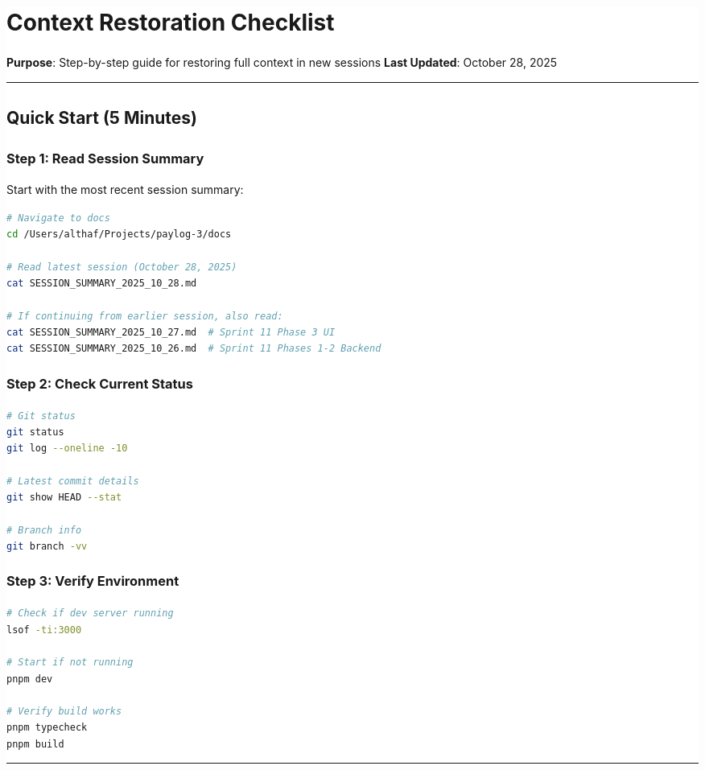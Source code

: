 # Context Restoration Checklist

**Purpose**: Step-by-step guide for restoring full context in new sessions
**Last Updated**: October 28, 2025

---

## Quick Start (5 Minutes)

### Step 1: Read Session Summary
Start with the most recent session summary:
```bash
# Navigate to docs
cd /Users/althaf/Projects/paylog-3/docs

# Read latest session (October 28, 2025)
cat SESSION_SUMMARY_2025_10_28.md

# If continuing from earlier session, also read:
cat SESSION_SUMMARY_2025_10_27.md  # Sprint 11 Phase 3 UI
cat SESSION_SUMMARY_2025_10_26.md  # Sprint 11 Phases 1-2 Backend
```

### Step 2: Check Current Status
```bash
# Git status
git status
git log --oneline -10

# Latest commit details
git show HEAD --stat

# Branch info
git branch -vv
```

### Step 3: Verify Environment
```bash
# Check if dev server running
lsof -ti:3000

# Start if not running
pnpm dev

# Verify build works
pnpm typecheck
pnpm build
```

---
